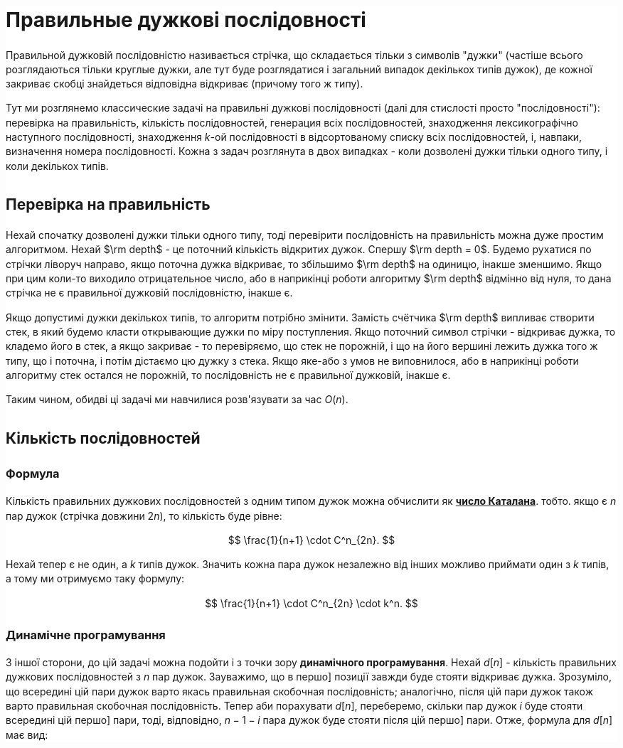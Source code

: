 # Правильные дужкові послідовності

Правильной дужковій послідовністю називається стрічка, що складається тільки з символів "дужки" (частіше всього розглядаються тільки круглые дужки, але тут буде розглядатися і загальний випадок декількох типів дужок), де кожної закриває скобці знайдеться відповідна відкриває (причому того ж типу).

Тут ми розглянемо классические задачі на правильні дужкові послідовності (далі для стислості просто "послідовності"): перевірка на правильність, кількість послідовностей, генерация всіх послідовностей, знаходження лексикографічно наступного послідовності, знаходження $k$-ой послідовності в відсортованому списку всіх послідовностей, і, навпаки, визначення номера послідовності. Кожна з задач розглянута в двох випадках - коли дозволені дужки тільки одного типу, і коли декількох типів.

## Перевірка на правильність

Нехай спочатку дозволені дужки тільки одного типу, тоді перевірити послідовність на правильність можна дуже простим алгоритмом. Нехай $\rm depth$ - це поточний кількість відкритих дужок. Cпершу $\rm depth = 0$. Будемо рухатися по стрічки ліворуч направо, якщо поточна дужка відкриває, то збільшимо $\rm depth$ на одиницю, інакше зменшимо. Якщо при цим коли-то виходило отрицательное число, або в наприкінці роботи алгоритму $\rm depth$ відмінно від нуля, то дана стрічка не є правильної дужковій послідовністю, інакше є.

Якщо допустимі дужки декількох типів, то алгоритм потрібно змінити. Замість счётчика $\rm depth$ випливає створити стек, в який будемо класти открывающие дужки по міру поступления. Якщо поточний символ стрічки - відкриває дужка, то кладемо його в стек, а якщо закриває - то перевіряємо, що стек не порожній, і що на його вершині лежить дужка того ж типу, що і поточна, і потім дістаємо цю дужку з стека. Якщо яке-або з умов не виповнилося, або в наприкінці роботи алгоритму стек остался не порожній, то послідовність не є правильної дужковій, інакше є.

Таким чином, обидві ці задачі ми навчилися розв'язувати за час $O(n)$.

## Кількість послідовностей

### Формула

Кількість правильних дужкових послідовностей з одним типом дужок можна обчислити як **[число Каталана](catalan_numbers)**. тобто. якщо є $n$ пар дужок (стрічка довжини $2n$), то кількість буде рівне:

$$
\frac{1}{n+1} \cdot C^n_{2n}.
$$

Нехай тепер є не один, а $k$ типів дужок. Значить кожна пара дужок незалежно від інших можливо приймати один з $k$ типів, а тому ми отримуємо таку формулу:

$$
\frac{1}{n+1} \cdot C^n_{2n} \cdot k^n.
$$

### Динамічне програмування

З іншої сторони, до цій задачі можна подойти і з точки зору **динамічного програмування**. Нехай $d[n]$ - кількість правильних дужкових послідовностей з $n$ пар дужок. Зауважимо, що в першо] позиції завжди буде стояти відкриває дужка. Зрозуміло, що всередині цій пари дужок варто якась правильная скобочная послідовність; аналогічно, після цій пари дужок також варто правильная скобочная послідовність. Тепер аби порахувати $d[n]$, переберемо, скільки пар дужок $i$ буде стояти всередині цій першо] пари, тоді, відповідно, $n-1-i$ пара дужок буде стояти після цій першо] пари. Отже, формула для $d[n]$ має вид:
